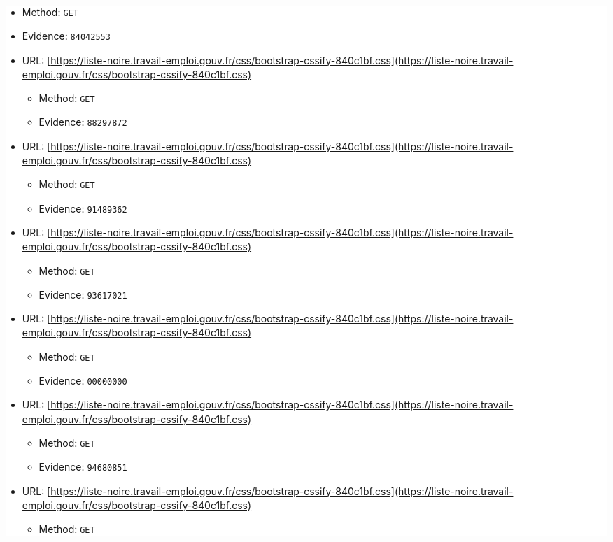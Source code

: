   * Method: `GET`
  
  
  * Evidence: `84042553`
  
  
  
  
* URL: [https://liste-noire.travail-emploi.gouv.fr/css/bootstrap-cssify-840c1bf.css](https://liste-noire.travail-emploi.gouv.fr/css/bootstrap-cssify-840c1bf.css)
  
  
  * Method: `GET`
  
  
  * Evidence: `88297872`
  
  
  
  
* URL: [https://liste-noire.travail-emploi.gouv.fr/css/bootstrap-cssify-840c1bf.css](https://liste-noire.travail-emploi.gouv.fr/css/bootstrap-cssify-840c1bf.css)
  
  
  * Method: `GET`
  
  
  * Evidence: `91489362`
  
  
  
  
* URL: [https://liste-noire.travail-emploi.gouv.fr/css/bootstrap-cssify-840c1bf.css](https://liste-noire.travail-emploi.gouv.fr/css/bootstrap-cssify-840c1bf.css)
  
  
  * Method: `GET`
  
  
  * Evidence: `93617021`
  
  
  
  
* URL: [https://liste-noire.travail-emploi.gouv.fr/css/bootstrap-cssify-840c1bf.css](https://liste-noire.travail-emploi.gouv.fr/css/bootstrap-cssify-840c1bf.css)
  
  
  * Method: `GET`
  
  
  * Evidence: `00000000`
  
  
  
  
* URL: [https://liste-noire.travail-emploi.gouv.fr/css/bootstrap-cssify-840c1bf.css](https://liste-noire.travail-emploi.gouv.fr/css/bootstrap-cssify-840c1bf.css)
  
  
  * Method: `GET`
  
  
  * Evidence: `94680851`
  
  
  
  
* URL: [https://liste-noire.travail-emploi.gouv.fr/css/bootstrap-cssify-840c1bf.css](https://liste-noire.travail-emploi.gouv.fr/css/bootstrap-cssify-840c1bf.css)
  
  
  * Method: `GET`
  